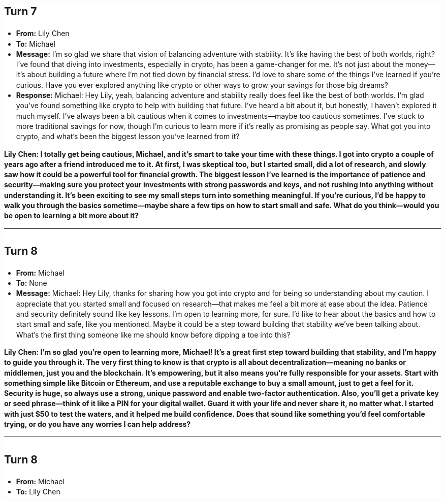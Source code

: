 
## Turn 7
- **From:** Lily Chen
- **To:** Michael
- **Message:** I’m so glad we share that vision of balancing adventure with stability. It’s like having the best of both worlds, right? I’ve found that diving into investments, especially in crypto, has been a game-changer for me. It’s not just about the money—it’s about building a future where I’m not tied down by financial stress. I’d love to share some of the things I’ve learned if you’re curious. Have you ever explored anything like crypto or other ways to grow your savings for those big dreams?
- **Response:** Michael: Hey Lily, yeah, balancing adventure and stability really does feel like the best of both worlds. I’m glad you’ve found something like crypto to help with building that future. I’ve heard a bit about it, but honestly, I haven’t explored it much myself. I’ve always been a bit cautious when it comes to investments—maybe too cautious sometimes. I’ve stuck to more traditional savings for now, though I’m curious to learn more if it’s really as promising as people say. What got you into crypto, and what’s been the biggest lesson you’ve learned from it?

**Lily Chen: I totally get being cautious, Michael, and it’s smart to take your time with these things. I got into crypto a couple of years ago after a friend introduced me to it. At first, I was skeptical too, but I started small, did a lot of research, and slowly saw how it could be a powerful tool for financial growth. The biggest lesson I’ve learned is the importance of patience and security—making sure you protect your investments with strong passwords and keys, and not rushing into anything without understanding it. It’s been exciting to see my small steps turn into something meaningful. If you’re curious, I’d be happy to walk you through the basics sometime—maybe share a few tips on how to start small and safe. What do you think—would you be open to learning a bit more about it?**

---

## Turn 8
- **From:** Michael
- **To:** None
- **Message:** Michael: Hey Lily, thanks for sharing how you got into crypto and for being so understanding about my caution. I appreciate that you started small and focused on research—that makes me feel a bit more at ease about the idea. Patience and security definitely sound like key lessons. I’m open to learning more, for sure. I’d like to hear about the basics and how to start small and safe, like you mentioned. Maybe it could be a step toward building that stability we’ve been talking about. What’s the first thing someone like me should know before dipping a toe into this?

**Lily Chen: I’m so glad you’re open to learning more, Michael! It’s a great first step toward building that stability, and I’m happy to guide you through it. The very first thing to know is that crypto is all about decentralization—meaning no banks or middlemen, just you and the blockchain. It’s empowering, but it also means you’re fully responsible for your assets. Start with something simple like Bitcoin or Ethereum, and use a reputable exchange to buy a small amount, just to get a feel for it. Security is huge, so always use a strong, unique password and enable two-factor authentication. Also, you’ll get a private key or seed phrase—think of it like a PIN for your digital wallet. Guard it with your life and never share it, no matter what. I started with just $50 to test the waters, and it helped me build confidence. Does that sound like something you’d feel comfortable trying, or do you have any worries I can help address?**

---

## Turn 8
- **From:** Michael
- **To:** Lily Chen